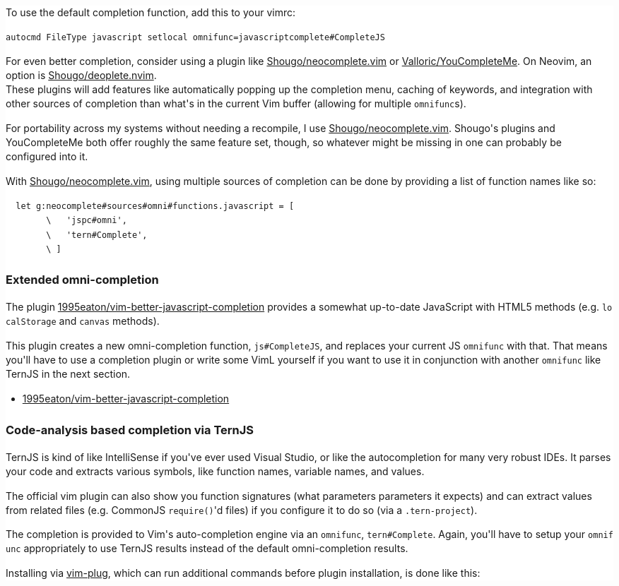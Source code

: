 To use the default completion function, add this to your vimrc:

```vim
autocmd FileType javascript setlocal omnifunc=javascriptcomplete#CompleteJS
```

For even better completion, consider using a plugin like
[Shougo/neocomplete.vim] or [Valloric/YouCompleteMe]. On Neovim, an option is
[Shougo/deoplete.nvim].  
These plugins will add features like automatically popping up the completion
menu, caching of keywords, and integration with other sources of completion
than what's in the current Vim buffer (allowing for multiple `omnifunc`s).

For portability across my systems without needing a recompile, I use
[Shougo/neocomplete.vim]. Shougo's plugins and YouCompleteMe both offer roughly
the same feature set, though, so whatever might be missing in one can probably
be configured into it.

With [Shougo/neocomplete.vim], using multiple sources of completion can be done
by providing a list of function names like so:

```vim
  let g:neocomplete#sources#omni#functions.javascript = [
        \   'jspc#omni',
        \   'tern#Complete',
        \ ]
```

### Extended omni-completion

The plugin [1995eaton/vim-better-javascript-completion] provides a somewhat
up-to-date JavaScript with HTML5 methods (e.g. `localStorage` and `canvas`
methods).

This plugin creates a new omni-completion function, `js#CompleteJS`, and
replaces your current JS `omnifunc` with that. That means you'll have to use
a completion plugin or write some VimL yourself if you want to use it in
conjunction with another `omnifunc` like TernJS in the next section.

- [1995eaton/vim-better-javascript-completion]

### Code-analysis based completion via TernJS

TernJS is kind of like IntelliSense if you've ever used Visual Studio, or like
the autocompletion for many very robust IDEs. It parses your code and extracts
various symbols, like function names, variable names, and values.

The official vim plugin can also show you function signatures (what parameters
parameters it expects) and can extract values from related files (e.g. CommonJS
`require()`'d files) if you configure it to do so (via a `.tern-project`).

The completion is provided to Vim's auto-completion engine via an `omnifunc`,
`tern#Complete`. Again, you'll have to setup your `omnifunc` appropriately to
use TernJS results instead of the default omni-completion results.

Installing via [vim-plug], which can run additional commands before plugin
installation, is done like this:


[vim-plug]: https://github.com/junegunn/vim-plug
[pangloss/vim-javascript]: https://github.com/pangloss/vim-javascript
[jelera/vim-javascript-syntax]: https://github.com/jelera/vim-javascript-syntax
[othree/yajs.vim]: https://github.com/othree/yajs.vim
[sheerun/vim-polyglot]: https://github.com/sheerun/vim-polyglot
[sheerun/yajs.vim]: https://github.com/sheerun/yajs.vim
[bigfish/vim-js-context-coloring]: https://github.com/bigfish/vim-js-context-coloring
[gavocanov/vim-js-indent]: https://github.com/gavocanov/vim-js-indent
[itspriddle/vim-javascript-indent]: https://github.com/itspriddle/vim-javascript-indent
[jiangmiao/simple-javascript-indenter]: https://github.com/jiangmiao/simple-javascript-indenter
[Ryan Fabella's indent script]: http://www.vim.org/scripts/script.php?script%5Fid=1936
[jason0x43/vim-js-indent]: https://github.com/jason0x43/vim-js-indent
[older indent script by Tye Zdrojewski]: http://www.vim.org/scripts/script.php?script_id=1840
[othree/es.next.syntax.vim]: https://github.com/othree/es.next.syntax.vim
[mxw/vim-jsx]: https://github.com/mxw/vim-jsx
[actually supports any of them]: https://github.com/mxw/vim-jsx/commit/80dbab7588c615126f47e50fa4d9c329d080ff95#diff-604ad63592f45d351d97cdc9eeae21a3R28
[elzr/vim-json]: https://github.com/elzr/vim-json
[othree/jsdoc-syntax.vim]: https://github.com/othree/jsdoc-syntax.vim
[heavenshell/vim-jsdoc]: https://github.com/heavenshell/vim-jsdoc
[itspriddle/vim-jquery]: https://github.com/itspriddle/vim-jquery
[othree/javascript-libraries-syntax.vim]: https://github.com/othree/javascript-libraries-syntax.vim
[this wikia article]: http://vim.wikia.com/wiki/Omni_completion
[Shougo/neocomplete.vim]: https://github.com/Shougo/neocomplete.vim
[Valloric/YouCompleteMe]: https://github.com/Valloric/YouCompleteMe
[1995eaton/vim-better-javascript-completion]: https://github.com/1995eaton/vim-better-javascript-completion
[Shougo/deoplete.nvim]: https://github.com/Shougo/deoplete.nvim
[marijnh/tern_for_vim]: https://github.com/marijnh/tern_for_vim
[othree/jspc.vim]: https://github.com/othree/jspc.vim
[moll/vim-node]: https://github.com/moll/vim-node
[ludovicchabant/vim-gutentags]: https://github.com/ludovicchabant/vim-gutentags
[majutsushi/tagbar]: https://github.com/majutsushi/tagbar
[Shougo/unite.vim]: https://github.com/Shougo/unite.vim
[ctrlpvim/ctrlp.vim]: https://github.com/ctrlpvim/ctrlp.vim
[ramitos/jsctags]: https://github.com/ramitos/jsctags
[the_silver_searcher]: https://github.com/ggreer/the_silver_searcher
[scrooloose/syntastic]: https://github.com/scrooloose/syntastic
[wiki page on configuring various JavaScript linters]: https://github.com/scrooloose/syntastic/wiki/JavaScript
[osyo-manga/vim-watchdogs]: https://github.com/osyo-manga/vim-watchdogs
[Shougo/vimproc.vim]: https://github.com/Shougo/vimproc.vim
[tpope/vim-dispatch]: https://github.com/tpope/vim-dispatch
[vim-jsbeautify]: https://github.com/maksimr/vim-jsbeautify
[Chiel92/vim-autoformat]: https://github.com/Chiel92/vim-autoformat
[my Vim configuration on GitHub]: https://github.com/davidosomething/dotfiles/tree/master/vim